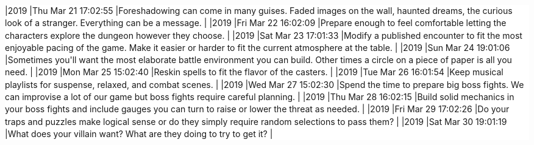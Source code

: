 |2019                |Thu Mar 21 17:02:55                                                                                                                                                                                                                                                          |Foreshadowing can come in many guises. Faded images on the wall, haunted dreams, the curious look of a stranger. Everything can be a message.                                                                                                                                |
|2019                |Fri Mar 22 16:02:09                                                                                                                                                                                                                                                          |Prepare enough to feel comfortable letting the characters explore the dungeon however they choose.                                                                                                                                                                           |
|2019                |Sat Mar 23 17:01:33                                                                                                                                                                                                                                                          |Modify a published encounter to fit the most enjoyable pacing of the game. Make it easier or harder to fit the current atmosphere at the table.                                                                                                                              |
|2019                |Sun Mar 24 19:01:06                                                                                                                                                                                                                                                          |Sometimes you'll want the most elaborate battle environment you can  build. Other times a circle on a piece of paper is all you need.                                                                                                                                        |
|2019                |Mon Mar 25 15:02:40                                                                                                                                                                                                                                                          |Reskin spells to fit the flavor of the casters.                                                                                                                                                                                                                              |
|2019                |Tue Mar 26 16:01:54                                                                                                                                                                                                                                                          |Keep musical playlists for suspense, relaxed, and combat scenes.                                                                                                                                                                                                             |
|2019                |Wed Mar 27 15:02:30                                                                                                                                                                                                                                                          |Spend the time to prepare big boss fights. We can improvise a lot of our game but boss fights require careful planning.                                                                                                                                                      |
|2019                |Thu Mar 28 16:02:15                                                                                                                                                                                                                                                          |Build solid mechanics in your boss fights and include gauges you can turn to raise or lower the threat as needed.                                                                                                                                                            |
|2019                |Fri Mar 29 17:02:26                                                                                                                                                                                                                                                          |Do your traps and puzzles make logical sense or do they simply require random selections to pass them?                                                                                                                                                                       |
|2019                |Sat Mar 30 19:01:19                                                                                                                                                                                                                                                          |What does your villain want? What are they doing to try to get it?                                                                                                                                                                                                           |